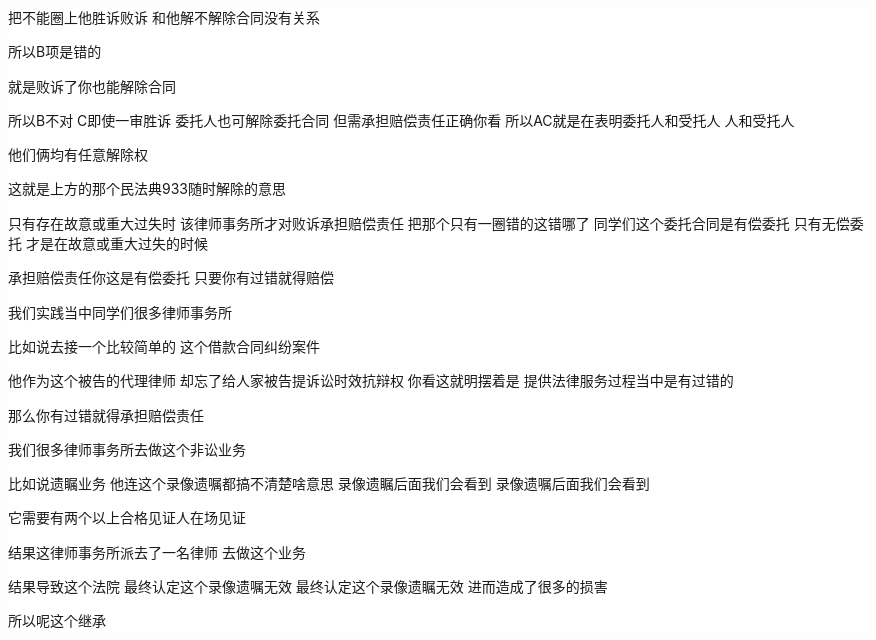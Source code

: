 把不能圈上他胜诉败诉
和他解不解除合同没有关系

所以B项是错的

就是败诉了你也能解除合同

所以B不对
C即使一审胜诉
委托人也可解除委托合同
但需承担赔偿责任正确你看
所以AC就是在表明委托人和受托人
人和受托人

他们俩均有任意解除权

这就是上方的那个民法典933随时解除的意思

只有存在故意或重大过失时
该律师事务所才对败诉承担赔偿责任
把那个只有一圈错的这错哪了
同学们这个委托合同是有偿委托
只有无偿委托
才是在故意或重大过失的时候

承担赔偿责任你这是有偿委托
只要你有过错就得赔偿

我们实践当中同学们很多律师事务所

比如说去接一个比较简单的
这个借款合同纠纷案件

他作为这个被告的代理律师
却忘了给人家被告提诉讼时效抗辩权
你看这就明摆着是
提供法律服务过程当中是有过错的

那么你有过错就得承担赔偿责任

我们很多律师事务所去做这个非讼业务

比如说遗瞩业务
他连这个录像遗嘱都搞不清楚啥意思
录像遗瞩后面我们会看到
录像遗嘱后面我们会看到

它需要有两个以上合格见证人在场见证

结果这律师事务所派去了一名律师
去做这个业务

结果导致这个法院
最终认定这个录像遗嘱无效
最终认定这个录像遗瞩无效
进而造成了很多的损害

所以呢这个继承
